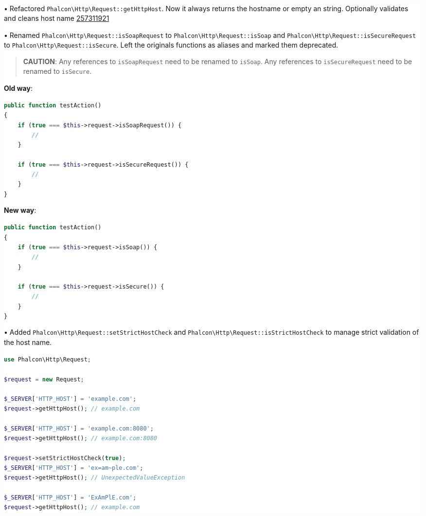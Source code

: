&bull; Refactored `Phalcon\Http\Request::getHttpHost`. 
Now it always returns the hostname or empty an string. Optionally validates and cleans host name [2573](https://github.com/phalcon/cphalcon/issues/2573)[11921](https://github.com/phalcon/cphalcon/pull/11921)

&bull; Renamed `Phalcon\Http\Request::isSoapRequest` to `Phalcon\Http\Request::isSoap` and `Phalcon\Http\Request::isSecureRequest` to `Phalcon\Http\Request::isSecure`. 
Left the originals functions as aliases and marked them deprecated. 
> **CAUTION**: Any references to `isSoapRequest` need to be renamed to `isSoap`. Any references to `isSecureRequest` need to be renamed to `isSecure`.

**Old way**:

```php
public function testAction()
{
    if (true === $this->request->isSoapRequest()) {
        //
    }

    if (true === $this->request->isSecureRequest()) {
        //
    }
}
```

**New way**:

```php
public function testAction()
{
    if (true === $this->request->isSoap()) {
        //
    }

    if (true === $this->request->isSecure()) {
        //
    }
}
```

&bull; Added `Phalcon\Http\Request::setStrictHostCheck` and `Phalcon\Http\Request::isStrictHostCheck` to manage strict validation of the host name.

```php
use Phalcon\Http\Request;

$request = new Request;

$_SERVER['HTTP_HOST'] = 'example.com';
$request->getHttpHost(); // example.com

$_SERVER['HTTP_HOST'] = 'example.com:8080';
$request->getHttpHost(); // example.com:8080

$request->setStrictHostCheck(true);
$_SERVER['HTTP_HOST'] = 'ex=am~ple.com';
$request->getHttpHost(); // UnexpectedValueException

$_SERVER['HTTP_HOST'] = 'ExAmPlE.com';
$request->getHttpHost(); // example.com
```
